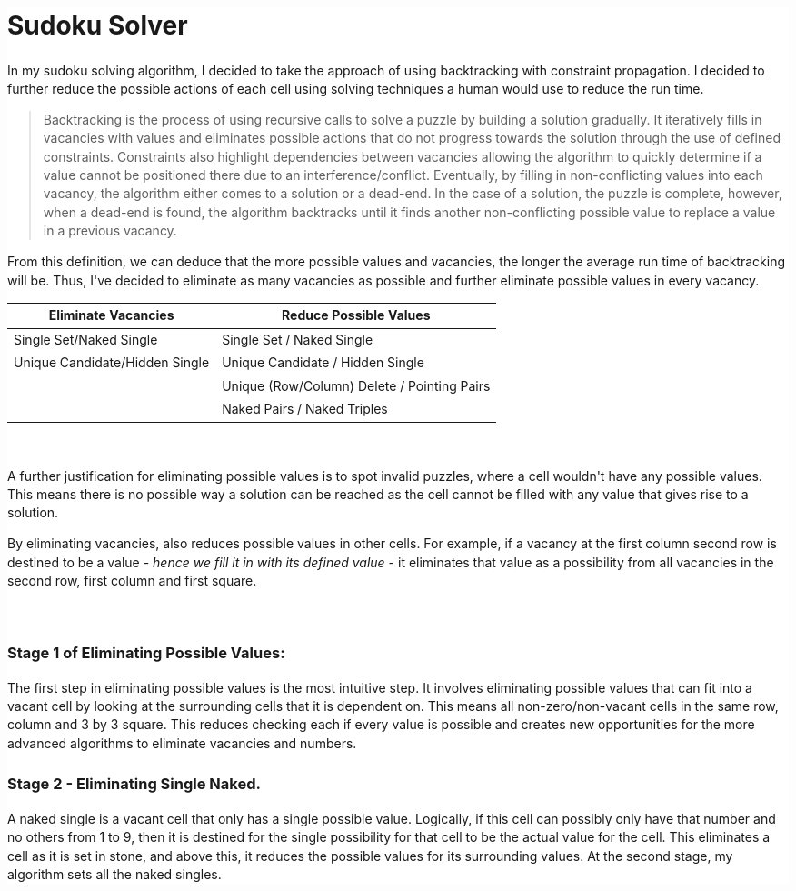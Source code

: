 # **Sudoku Solver**


In my sudoku solving algorithm, I decided to take the approach of using backtracking with constraint propagation. I decided to further reduce the possible actions of each cell using solving techniques a human would use to reduce the run time.

>Backtracking is the process of using recursive calls to solve a puzzle by building a solution gradually. It iteratively fills in vacancies with values and eliminates possible actions that do not progress towards the solution through the use of defined constraints. Constraints also highlight dependencies between vacancies allowing the algorithm to quickly determine if a value cannot be positioned there due to an interference/conflict. Eventually, by filling in non-conflicting values into each vacancy, the algorithm either comes to a solution or a dead-end. In the case of a solution, the puzzle is complete, however, when a dead-end is found, the algorithm backtracks until it finds another non-conflicting possible value to replace a value in a previous vacancy.

From this definition, we can deduce that the more possible values and vacancies, the longer the average run time of backtracking will be. Thus, I've decided to eliminate as many vacancies as possible and further eliminate possible values in every vacancy.

|**Eliminate Vacancies**       |    **Reduce Possible Values**             |
|------------------------------|-------------------------------------------|
|Single Set/Naked Single       |Single Set / Naked Single                  |
|Unique Candidate/Hidden Single|Unique Candidate / Hidden Single           |
|                              |Unique (Row/Column) Delete / Pointing Pairs|
|                              |Naked Pairs / Naked Triples                |

<br>

A further justification for eliminating possible values is to spot invalid puzzles, where a cell wouldn't have any possible values. This means there is no possible way a solution can be reached as the cell cannot be filled with any value that gives rise to a solution.

By eliminating vacancies, also reduces possible values in other cells. For example, if a vacancy at the first column second row is destined to be a value - _hence we fill it in with its defined value_ - it eliminates that value as a possibility from all vacancies in the second row, first column and first square.

<br>

### Stage 1 of Eliminating Possible Values:
The first step in eliminating possible values is the most intuitive step. It involves eliminating possible values that can fit into a vacant cell by looking at the surrounding cells that it is dependent on. This means all non-zero/non-vacant cells in the same row, column and 3 by 3 square. This reduces checking each if every value is possible and creates new opportunities for the more advanced algorithms to eliminate vacancies and numbers.

### Stage 2 - Eliminating Single Naked.
A naked single is a vacant cell that only has a single possible value. Logically, if this cell can possibly only have that number and no others from 1 to 9, then it is destined for the single possibility for that cell to be the actual value for the cell. This eliminates a cell as it is set in stone, and above this, it reduces the possible values for its surrounding values. At the second stage, my algorithm sets all the naked singles.
